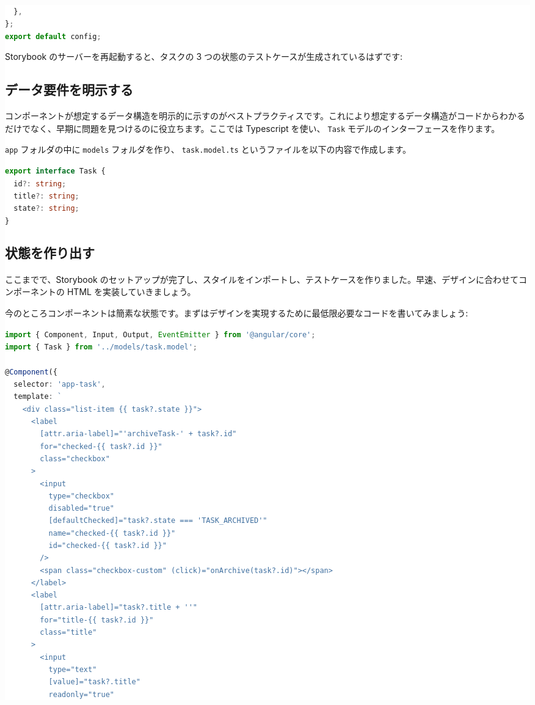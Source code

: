 ```diff:title=.storybook/main.ts
  },
};
export default config;
```

Storybook のサーバーを再起動すると、タスクの 3 つの状態のテストケースが生成されているはずです:

<video autoPlay muted playsInline loop>
  <source
    src="/intro-to-storybook/inprogress-task-states-7-0.mp4"
    type="video/mp4"
  />
</video>

## データ要件を明示する

コンポーネントが想定するデータ構造を明示的に示すのがベストプラクティスです。これにより想定するデータ構造がコードからわかるだけでなく、早期に問題を見つけるのに役立ちます。ここでは Typescript を使い、 `Task` モデルのインターフェースを作ります。

`app` フォルダの中に `models` フォルダを作り、 `task.model.ts` というファイルを以下の内容で作成します。

```ts:title=src/app/models/task.model.ts
export interface Task {
  id?: string;
  title?: string;
  state?: string;
}
```

## 状態を作り出す

ここまでで、Storybook のセットアップが完了し、スタイルをインポートし、テストケースを作りました。早速、デザインに合わせてコンポーネントの HTML を実装していきましょう。

今のところコンポーネントは簡素な状態です。まずはデザインを実現するために最低限必要なコードを書いてみましょう:

```ts:title=src/app/components/task.component.ts
import { Component, Input, Output, EventEmitter } from '@angular/core';
import { Task } from '../models/task.model';

@Component({
  selector: 'app-task',
  template: `
    <div class="list-item {{ task?.state }}">
      <label
        [attr.aria-label]="'archiveTask-' + task?.id"
        for="checked-{{ task?.id }}"
        class="checkbox"
      >
        <input
          type="checkbox"
          disabled="true"
          [defaultChecked]="task?.state === 'TASK_ARCHIVED'"
          name="checked-{{ task?.id }}"
          id="checked-{{ task?.id }}"
        />
        <span class="checkbox-custom" (click)="onArchive(task?.id)"></span>
      </label>
      <label
        [attr.aria-label]="task?.title + ''"
        for="title-{{ task?.id }}"
        class="title"
      >
        <input
          type="text"
          [value]="task?.title"
          readonly="true"
```